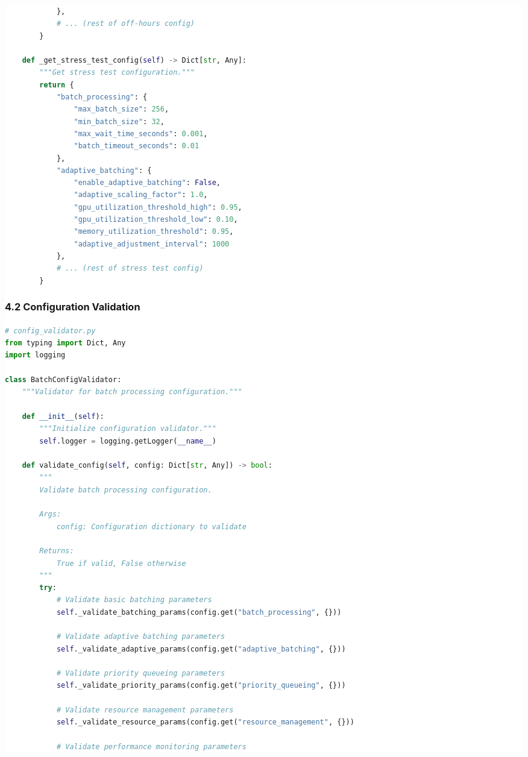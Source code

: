 ```python
            },
            # ... (rest of off-hours config)
        }
    
    def _get_stress_test_config(self) -> Dict[str, Any]:
        """Get stress test configuration."""
        return {
            "batch_processing": {
                "max_batch_size": 256,
                "min_batch_size": 32,
                "max_wait_time_seconds": 0.001,
                "batch_timeout_seconds": 0.01
            },
            "adaptive_batching": {
                "enable_adaptive_batching": False,
                "adaptive_scaling_factor": 1.0,
                "gpu_utilization_threshold_high": 0.95,
                "gpu_utilization_threshold_low": 0.10,
                "memory_utilization_threshold": 0.95,
                "adaptive_adjustment_interval": 1000
            },
            # ... (rest of stress test config)
        }
```

### 4.2 Configuration Validation

```python
# config_validator.py
from typing import Dict, Any
import logging

class BatchConfigValidator:
    """Validator for batch processing configuration."""
    
    def __init__(self):
        """Initialize configuration validator."""
        self.logger = logging.getLogger(__name__)
    
    def validate_config(self, config: Dict[str, Any]) -> bool:
        """
        Validate batch processing configuration.
        
        Args:
            config: Configuration dictionary to validate
            
        Returns:
            True if valid, False otherwise
        """
        try:
            # Validate basic batching parameters
            self._validate_batching_params(config.get("batch_processing", {}))
            
            # Validate adaptive batching parameters
            self._validate_adaptive_params(config.get("adaptive_batching", {}))
            
            # Validate priority queueing parameters
            self._validate_priority_params(config.get("priority_queueing", {}))
            
            # Validate resource management parameters
            self._validate_resource_params(config.get("resource_management", {}))
            
            # Validate performance monitoring parameters
```